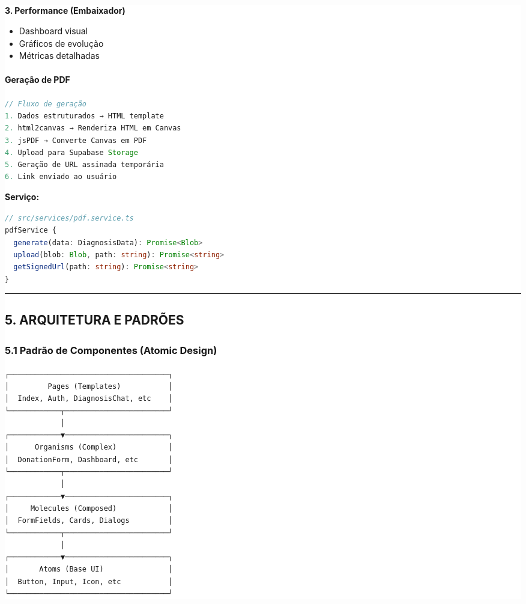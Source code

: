 **3. Performance (Embaixador)**
- Dashboard visual
- Gráficos de evolução
- Métricas detalhadas

#### Geração de PDF

```typescript
// Fluxo de geração
1. Dados estruturados → HTML template
2. html2canvas → Renderiza HTML em Canvas
3. jsPDF → Converte Canvas em PDF
4. Upload para Supabase Storage
5. Geração de URL assinada temporária
6. Link enviado ao usuário
```

**Serviço:**
```typescript
// src/services/pdf.service.ts
pdfService {
  generate(data: DiagnosisData): Promise<Blob>
  upload(blob: Blob, path: string): Promise<string>
  getSignedUrl(path: string): Promise<string>
}
```

---

## 5. ARQUITETURA E PADRÕES

### 5.1 Padrão de Componentes (Atomic Design)

```
┌─────────────────────────────────────┐
│         Pages (Templates)           │
│  Index, Auth, DiagnosisChat, etc    │
└────────────┬────────────────────────┘
             │
┌────────────▼────────────────────────┐
│      Organisms (Complex)            │
│  DonationForm, Dashboard, etc       │
└────────────┬────────────────────────┘
             │
┌────────────▼────────────────────────┐
│     Molecules (Composed)            │
│  FormFields, Cards, Dialogs         │
└────────────┬────────────────────────┘
             │
┌────────────▼────────────────────────┐
│       Atoms (Base UI)               │
│  Button, Input, Icon, etc           │
└─────────────────────────────────────┘
```
